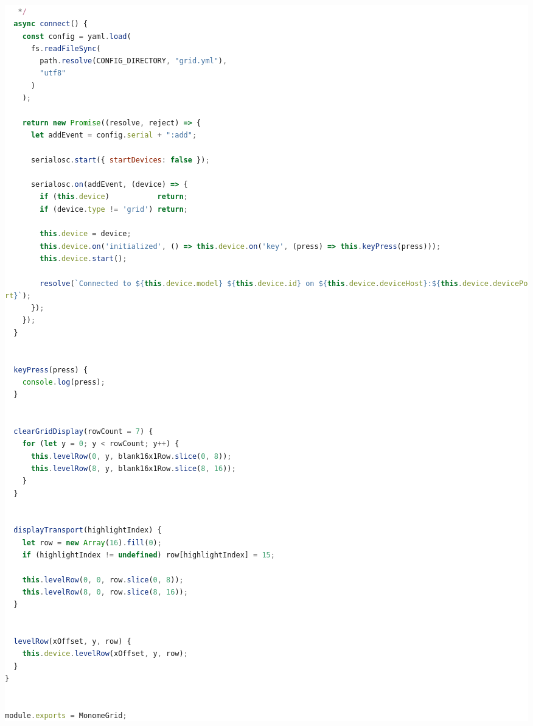 ```js
   */
  async connect() {
    const config = yaml.load(
      fs.readFileSync(
        path.resolve(CONFIG_DIRECTORY, "grid.yml"),
        "utf8"
      )
    );

    return new Promise((resolve, reject) => {
      let addEvent = config.serial + ":add";

      serialosc.start({ startDevices: false });

      serialosc.on(addEvent, (device) => {
        if (this.device)           return;
        if (device.type != 'grid') return;

        this.device = device;
        this.device.on('initialized', () => this.device.on('key', (press) => this.keyPress(press)));
        this.device.start();

        resolve(`Connected to ${this.device.model} ${this.device.id} on ${this.device.deviceHost}:${this.device.devicePort}`);
      });
    });
  }


  keyPress(press) {
    console.log(press);
  }


  clearGridDisplay(rowCount = 7) {
    for (let y = 0; y < rowCount; y++) {
      this.levelRow(0, y, blank16x1Row.slice(0, 8));
      this.levelRow(8, y, blank16x1Row.slice(8, 16));
    }
  }


  displayTransport(highlightIndex) {
    let row = new Array(16).fill(0);
    if (highlightIndex != undefined) row[highlightIndex] = 15;

    this.levelRow(0, 0, row.slice(0, 8));
    this.levelRow(8, 0, row.slice(8, 16));
  }


  levelRow(xOffset, y, row) {
    this.device.levelRow(xOffset, y, row);
  }
}


module.exports = MonomeGrid;
```

